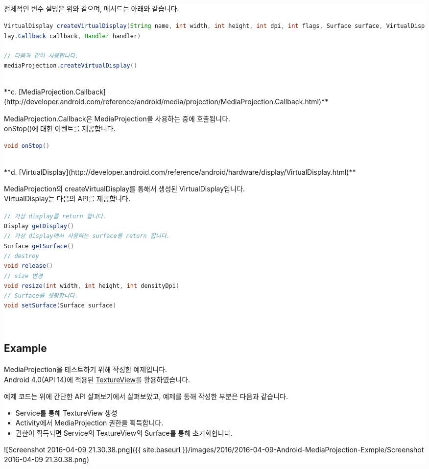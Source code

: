 전체적인 변수 설명은 위와 같으며, 메서드는 아래와 같습니다.

```java
VirtualDisplay createVirtualDisplay(String name, int width, int height, int dpi, int flags, Surface surface, VirtualDisplay.Callback callback, Handler handler)

// 다음과 같이 사용합니다.
mediaProjection.createVirtualDisplay()
```

<br />
**c. [MediaProjection.Callback](http://developer.android.com/reference/android/media/projection/MediaProjection.Callback.html)**

MediaProjection.Callback은 MediaProjection을 사용하는 중에 호출됩니다.<br />
onStop()에 대한 이벤트를 제공합니다.

```java
void onStop()
```

<br />
**d. [VirtualDisplay](http://developer.android.com/reference/android/hardware/display/VirtualDisplay.html)**

MediaProjection의 createVirtualDisplay를 통해서 생성된 VirtualDisplay입니다.<br />
VirtualDisplay는 다음의 API를 제공합니다.

```java
// 가상 display를 return 합니다.
Display getDisplay()
// 가상 display에서 사용하는 surface를 return 합니다.
Surface getSurface()
// destroy
void release()
// size 변경
void resize(int width, int height, int densityDpi)
// Surface를 셋팅합니다.
void setSurface(Surface surface)
```

<br />

## Example

MediaProjection을 테스트하기 위해 작성한 예제입니다.<br />
Android 4.0(API 14)에 적용된 [TextureView](http://developer.android.com/reference/android/view/TextureView.html)를 활용하였습니다.<br />

예제 코드는 위에 간단한 API 살펴보기에서 살펴보았고, 예제를 통해 작성한 부분은 다음과 같습니다.

- Service를 통해 TextureView 생성
- Activity에서 MediaProjection 권한을 획득합니다.
- 권한이 획득되면 Service의 TextureView의 Surface를 통해 초기화합니다.

![Screenshot 2016-04-09 21.30.38.png]({{ site.baseurl }}/images/2016/2016-04-09-Android-MediaProjection-Exmple/Screenshot 2016-04-09 21.30.38.png)
